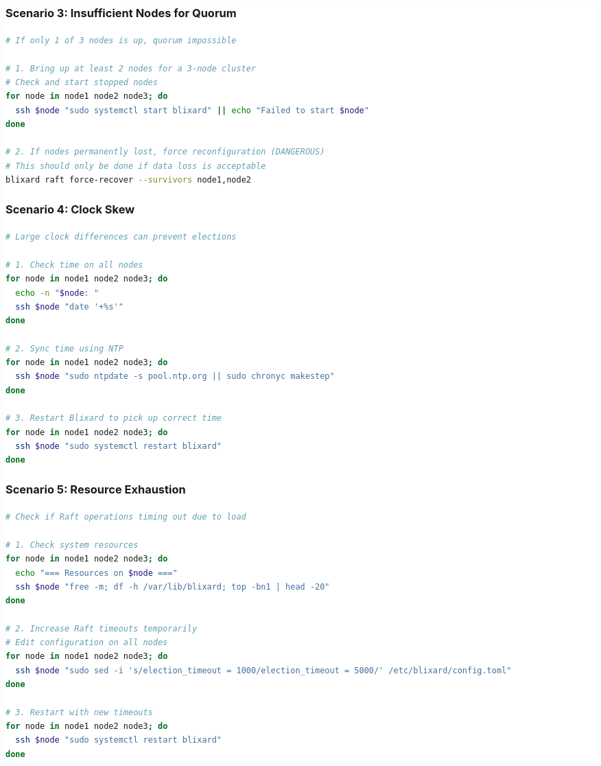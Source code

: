 ### Scenario 3: Insufficient Nodes for Quorum
```bash
# If only 1 of 3 nodes is up, quorum impossible

# 1. Bring up at least 2 nodes for a 3-node cluster
# Check and start stopped nodes
for node in node1 node2 node3; do
  ssh $node "sudo systemctl start blixard" || echo "Failed to start $node"
done

# 2. If nodes permanently lost, force reconfiguration (DANGEROUS)
# This should only be done if data loss is acceptable
blixard raft force-recover --survivors node1,node2
```

### Scenario 4: Clock Skew
```bash
# Large clock differences can prevent elections

# 1. Check time on all nodes
for node in node1 node2 node3; do
  echo -n "$node: "
  ssh $node "date '+%s'"
done

# 2. Sync time using NTP
for node in node1 node2 node3; do
  ssh $node "sudo ntpdate -s pool.ntp.org || sudo chronyc makestep"
done

# 3. Restart Blixard to pick up correct time
for node in node1 node2 node3; do
  ssh $node "sudo systemctl restart blixard"
done
```

### Scenario 5: Resource Exhaustion
```bash
# Check if Raft operations timing out due to load

# 1. Check system resources
for node in node1 node2 node3; do
  echo "=== Resources on $node ==="
  ssh $node "free -m; df -h /var/lib/blixard; top -bn1 | head -20"
done

# 2. Increase Raft timeouts temporarily
# Edit configuration on all nodes
for node in node1 node2 node3; do
  ssh $node "sudo sed -i 's/election_timeout = 1000/election_timeout = 5000/' /etc/blixard/config.toml"
done

# 3. Restart with new timeouts
for node in node1 node2 node3; do
  ssh $node "sudo systemctl restart blixard"
done
```
